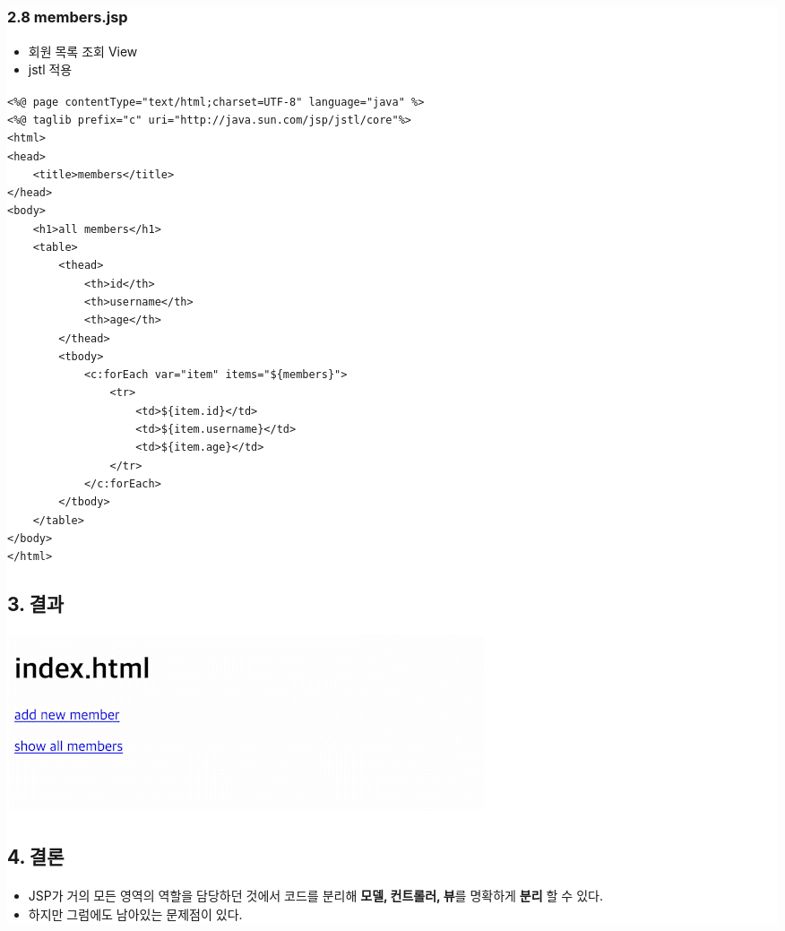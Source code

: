 ### 2.8 members.jsp

- 회원 목록 조회 View
- jstl 적용 

```
<%@ page contentType="text/html;charset=UTF-8" language="java" %>
<%@ taglib prefix="c" uri="http://java.sun.com/jsp/jstl/core"%>
<html>
<head>
    <title>members</title>
</head>
<body>
    <h1>all members</h1>
    <table>
        <thead>
            <th>id</th>
            <th>username</th>
            <th>age</th>
        </thead>
        <tbody>
            <c:forEach var="item" items="${members}">
                <tr>
                    <td>${item.id}</td>
                    <td>${item.username}</td>
                    <td>${item.age}</td>
                </tr>
            </c:forEach>
        </tbody>
    </table>
</body>
</html>
```

## 3. 결과

![](./img/mvc02.gif)

## 4. 결론

- JSP가 거의 모든 영역의 역할을 담당하던 것에서 코드를 분리해 **모델, 컨트롤러, 뷰**를 명확하게 **분리** 할 수 있다.
- 하지만 그럼에도 남아있는 문제점이 있다.
